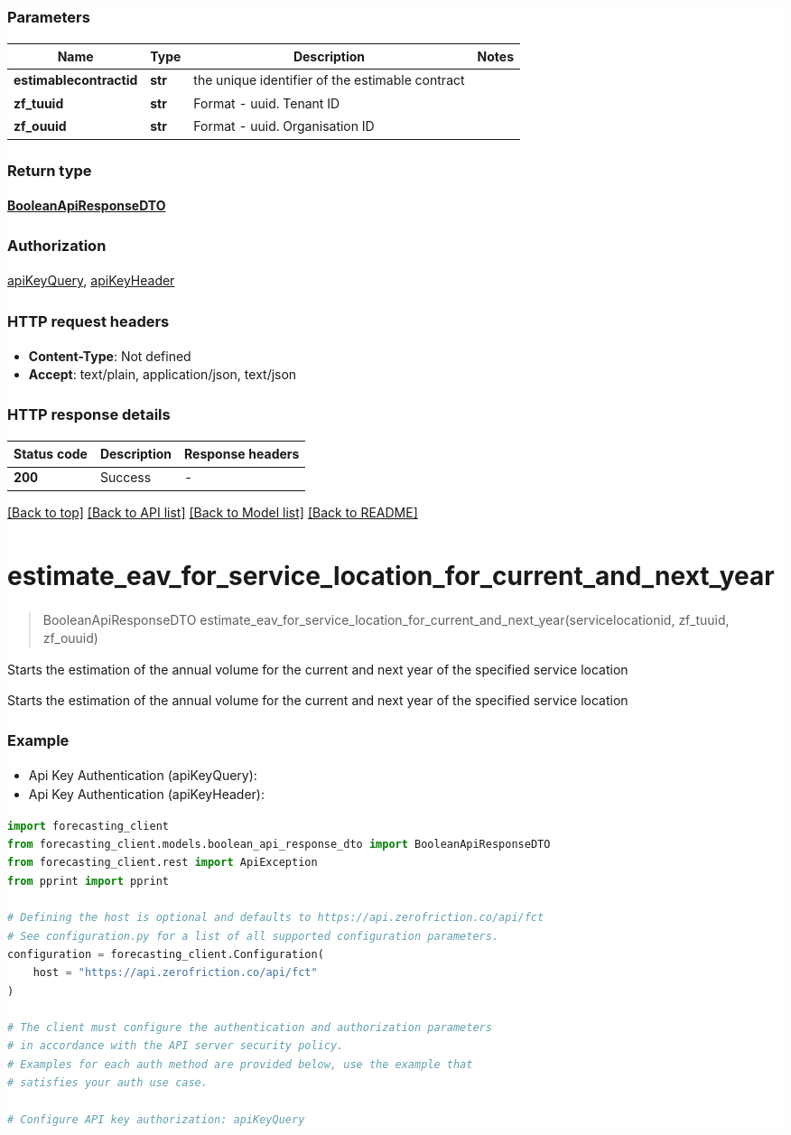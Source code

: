 

### Parameters


Name | Type | Description  | Notes
------------- | ------------- | ------------- | -------------
 **estimablecontractid** | **str**| the unique identifier of the estimable contract | 
 **zf_tuuid** | **str**| Format - uuid. Tenant ID | 
 **zf_ouuid** | **str**| Format - uuid. Organisation ID | 

### Return type

[**BooleanApiResponseDTO**](BooleanApiResponseDTO.md)

### Authorization

[apiKeyQuery](../README.md#apiKeyQuery), [apiKeyHeader](../README.md#apiKeyHeader)

### HTTP request headers

 - **Content-Type**: Not defined
 - **Accept**: text/plain, application/json, text/json

### HTTP response details

| Status code | Description | Response headers |
|-------------|-------------|------------------|
**200** | Success |  -  |

[[Back to top]](#) [[Back to API list]](../README.md#documentation-for-api-endpoints) [[Back to Model list]](../README.md#documentation-for-models) [[Back to README]](../README.md)

# **estimate_eav_for_service_location_for_current_and_next_year**
> BooleanApiResponseDTO estimate_eav_for_service_location_for_current_and_next_year(servicelocationid, zf_tuuid, zf_ouuid)

Starts the estimation of the annual volume for the current and next year of the specified service location

Starts the estimation of the annual volume for the current and next year of the specified service location

### Example

* Api Key Authentication (apiKeyQuery):
* Api Key Authentication (apiKeyHeader):

```python
import forecasting_client
from forecasting_client.models.boolean_api_response_dto import BooleanApiResponseDTO
from forecasting_client.rest import ApiException
from pprint import pprint

# Defining the host is optional and defaults to https://api.zerofriction.co/api/fct
# See configuration.py for a list of all supported configuration parameters.
configuration = forecasting_client.Configuration(
    host = "https://api.zerofriction.co/api/fct"
)

# The client must configure the authentication and authorization parameters
# in accordance with the API server security policy.
# Examples for each auth method are provided below, use the example that
# satisfies your auth use case.

# Configure API key authorization: apiKeyQuery
```
